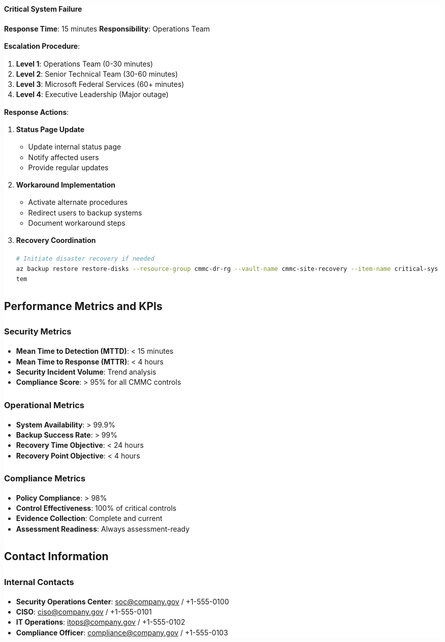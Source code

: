 #### Critical System Failure
**Response Time**: 15 minutes
**Responsibility**: Operations Team

**Escalation Procedure**:
1. **Level 1**: Operations Team (0-30 minutes)
2. **Level 2**: Senior Technical Team (30-60 minutes)
3. **Level 3**: Microsoft Federal Services (60+ minutes)
4. **Level 4**: Executive Leadership (Major outage)

**Response Actions**:
1. **Status Page Update**
   - Update internal status page
   - Notify affected users
   - Provide regular updates

2. **Workaround Implementation**
   - Activate alternate procedures
   - Redirect users to backup systems
   - Document workaround steps

3. **Recovery Coordination**
   ```bash
   # Initiate disaster recovery if needed
   az backup restore restore-disks --resource-group cmmc-dr-rg --vault-name cmmc-site-recovery --item-name critical-system
   ```

## Performance Metrics and KPIs

### Security Metrics
- **Mean Time to Detection (MTTD)**: < 15 minutes
- **Mean Time to Response (MTTR)**: < 4 hours
- **Security Incident Volume**: Trend analysis
- **Compliance Score**: > 95% for all CMMC controls

### Operational Metrics
- **System Availability**: > 99.9%
- **Backup Success Rate**: > 99%
- **Recovery Time Objective**: < 24 hours
- **Recovery Point Objective**: < 4 hours

### Compliance Metrics
- **Policy Compliance**: > 98%
- **Control Effectiveness**: 100% of critical controls
- **Evidence Collection**: Complete and current
- **Assessment Readiness**: Always assessment-ready

## Contact Information

### Internal Contacts
- **Security Operations Center**: soc@company.gov / +1-555-0100
- **CISO**: ciso@company.gov / +1-555-0101
- **IT Operations**: itops@company.gov / +1-555-0102
- **Compliance Officer**: compliance@company.gov / +1-555-0103
